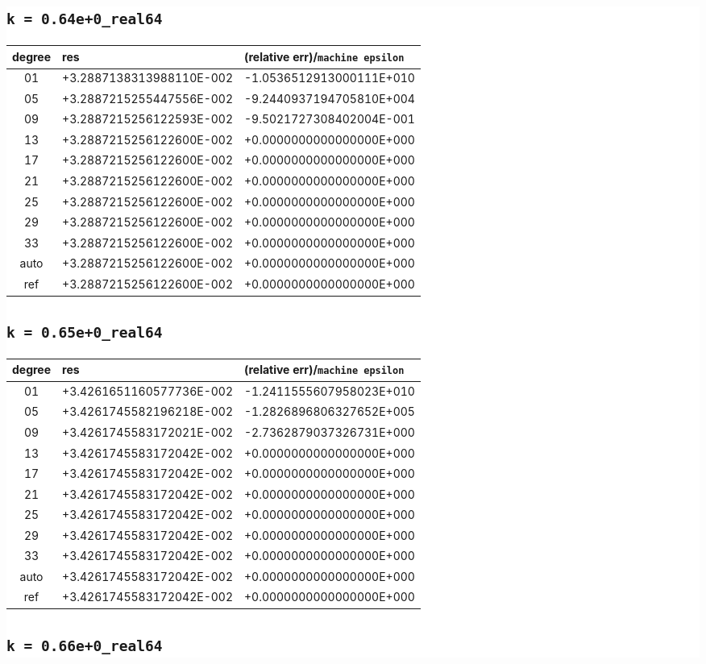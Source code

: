 
## `k = 0.64e+0_real64`

|degree|res|(relative err)/`machine epsilon`|
|:----:|:--|:-------------------------------|
|  01|+3.2887138313988110E-002|-1.0536512913000111E+010|
|  05|+3.2887215255447556E-002|-9.2440937194705810E+004|
|  09|+3.2887215256122593E-002|-9.5021727308402004E-001|
|  13|+3.2887215256122600E-002|+0.0000000000000000E+000|
|  17|+3.2887215256122600E-002|+0.0000000000000000E+000|
|  21|+3.2887215256122600E-002|+0.0000000000000000E+000|
|  25|+3.2887215256122600E-002|+0.0000000000000000E+000|
|  29|+3.2887215256122600E-002|+0.0000000000000000E+000|
|  33|+3.2887215256122600E-002|+0.0000000000000000E+000|
|auto|+3.2887215256122600E-002|+0.0000000000000000E+000|
|ref |+3.2887215256122600E-002|+0.0000000000000000E+000|


## `k = 0.65e+0_real64`

|degree|res|(relative err)/`machine epsilon`|
|:----:|:--|:-------------------------------|
|  01|+3.4261651160577736E-002|-1.2411555607958023E+010|
|  05|+3.4261745582196218E-002|-1.2826896806327652E+005|
|  09|+3.4261745583172021E-002|-2.7362879037326731E+000|
|  13|+3.4261745583172042E-002|+0.0000000000000000E+000|
|  17|+3.4261745583172042E-002|+0.0000000000000000E+000|
|  21|+3.4261745583172042E-002|+0.0000000000000000E+000|
|  25|+3.4261745583172042E-002|+0.0000000000000000E+000|
|  29|+3.4261745583172042E-002|+0.0000000000000000E+000|
|  33|+3.4261745583172042E-002|+0.0000000000000000E+000|
|auto|+3.4261745583172042E-002|+0.0000000000000000E+000|
|ref |+3.4261745583172042E-002|+0.0000000000000000E+000|


## `k = 0.66e+0_real64`
